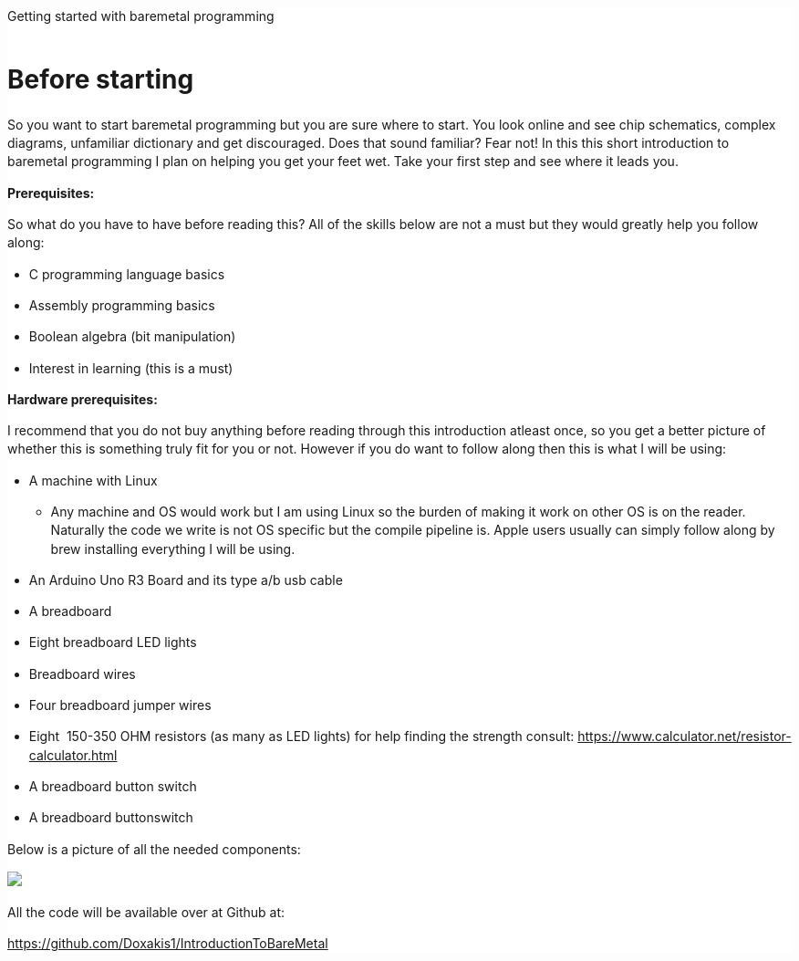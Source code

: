 Getting started with baremetal programming


# Before starting

So you want to start baremetal programming but you are sure where to start. You look online and see chip schematics, complex diagrams, unfamiliar dictionary and get discouraged. Does that sound familiar? Fear not! In this this short introduction to baremetal programming I plan on helping you get your feet wet. Take your first step and see where it leads you.

**Prerequisites:**

So what do you have to have before reading this? All of the skills below are not a must but they would greatly help you follow along:

- C programming language basics

- Assembly programming basics

- Boolean algebra (bit manipulation)

- Interest in learning (this is a must)

**Hardware prerequisites:**

I recommend that you do not buy anything before reading through this introduction atleast once, so you get a better picture of whether this is something truly fit for you or not. However if you do want to follow along then this is what I will be using:

- A machine with Linux

  - Any machine and OS would work but I am using Linux so the burden of making it work on other OS is on the reader. Naturally the code we write is not OS specific but the compile pipeline is. Apple users usually can simply follow along by brew installing everything I will be using.

- An Arduino Uno R3 Board and its type a/b usb cable

- A breadboard

- Eight breadboard LED lights

- Breadboard wires

- Four breadboard jumper wires

- Eight  150-350 OHM resistors (as many as LED lights) for help finding the strength consult: <https://www.calculator.net/resistor-calculator.html> 

- A breadboard button switch

- A breadboard buttonswitch

Below is a picture of all the needed components:

![](https://lh7-rt.googleusercontent.com/docsz/AD_4nXeHUPqJkIIL73XSByZu8tJTP7zdE0pe0GsDijpQaUNqOY_rWEXMGfNzyoBrLoF-3nqpI1nyzya9oDVOUNdozEOAROcyKfe_CEmAXFxnmazEJyHcF2UYK-_Moat7WwNJfyaUh0kMxb-3lG_Tidm-XbBP0blG?key=9rAVAIlGuPmBaTfId18n7w)

All the code will be available over at Github at:

<https://github.com/Doxakis1/IntroductionToBareMetal>

